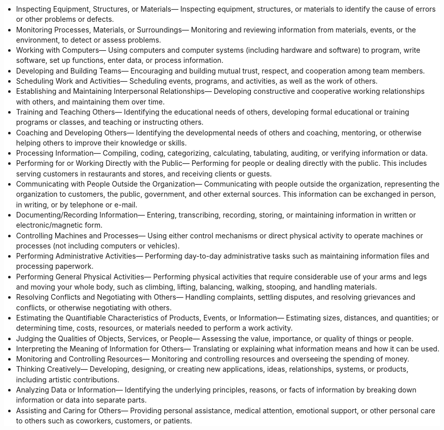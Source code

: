 - Inspecting Equipment, Structures, or Materials— Inspecting equipment, structures, or materials to identify the cause of errors or other problems or defects.
- Monitoring Processes, Materials, or Surroundings— Monitoring and reviewing information from materials, events, or the environment, to detect or assess problems.
- Working with Computers— Using computers and computer systems (including hardware and software) to program, write software, set up functions, enter data, or process information.
- Developing and Building Teams— Encouraging and building mutual trust, respect, and cooperation among team members.
- Scheduling Work and Activities— Scheduling events, programs, and activities, as well as the work of others.
- Establishing and Maintaining Interpersonal Relationships— Developing constructive and cooperative working relationships with others, and maintaining them over time.
- Training and Teaching Others— Identifying the educational needs of others, developing formal educational or training programs or classes, and teaching or instructing others.
- Coaching and Developing Others— Identifying the developmental needs of others and coaching, mentoring, or otherwise helping others to improve their knowledge or skills.
- Processing Information— Compiling, coding, categorizing, calculating, tabulating, auditing, or verifying information or data.
- Performing for or Working Directly with the Public— Performing for people or dealing directly with the public. This includes serving customers in restaurants and stores, and receiving clients or guests.
- Communicating with People Outside the Organization— Communicating with people outside the organization, representing the organization to customers, the public, government, and other external sources. This information can be exchanged in person, in writing, or by telephone or e-mail.
- Documenting/Recording Information— Entering, transcribing, recording, storing, or maintaining information in written or electronic/magnetic form.
- Controlling Machines and Processes— Using either control mechanisms or direct physical activity to operate machines or processes (not including computers or vehicles).
- Performing Administrative Activities— Performing day-to-day administrative tasks such as maintaining information files and processing paperwork.
- Performing General Physical Activities— Performing physical activities that require considerable use of your arms and legs and moving your whole body, such as climbing, lifting, balancing, walking, stooping, and handling materials.
- Resolving Conflicts and Negotiating with Others— Handling complaints, settling disputes, and resolving grievances and conflicts, or otherwise negotiating with others.
- Estimating the Quantifiable Characteristics of Products, Events, or Information— Estimating sizes, distances, and quantities; or determining time, costs, resources, or materials needed to perform a work activity.
- Judging the Qualities of Objects, Services, or People— Assessing the value, importance, or quality of things or people.
- Interpreting the Meaning of Information for Others— Translating or explaining what information means and how it can be used.
- Monitoring and Controlling Resources— Monitoring and controlling resources and overseeing the spending of money.
- Thinking Creatively— Developing, designing, or creating new applications, ideas, relationships, systems, or products, including artistic contributions.
- Analyzing Data or Information— Identifying the underlying principles, reasons, or facts of information by breaking down information or data into separate parts.
- Assisting and Caring for Others— Providing personal assistance, medical attention, emotional support, or other personal care to others such as coworkers, customers, or patients.
